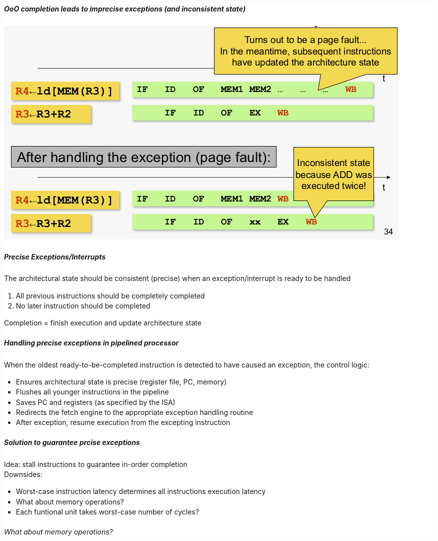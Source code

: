 ##### OoO completion leads to imprecise exceptions (and inconsistent state)
![l1_OoO_completion_leads_to_inconsistent_state.png](l1_OoO_completion_leads_to_inconsistent_state.png)

##### Precise Exceptions/Interrupts
The architectural state should be consistent (precise) when an exception/interrupt is ready to be handled
1. All previous instructions should be completely completed
2. No later instruction should be completed

Completion = finish execution and update architecture state

##### Handling precise exceptions in pipelined processor
When the oldest ready-to-be-completed instruction is detected to have caused an exception, the control logic:
- Ensures architectural state is precise (register file, PC, memory)
- Flushes all younger instructions in the pipeline
- Saves PC and registers (as specified by the ISA)
- Redirects the fetch engine to the appropriate exception handling routine
- After exception, resume execution from the excepting instruction

##### Solution to guarantee prcise exceptions
Idea: stall instructions to guarantee in-order completion\
Downsides:
- Worst-case instruction latency determines all instructions execution latency
- What about memory operations?
- Each funtional unit takes worst-case number of cycles?

###### What about memory operations?